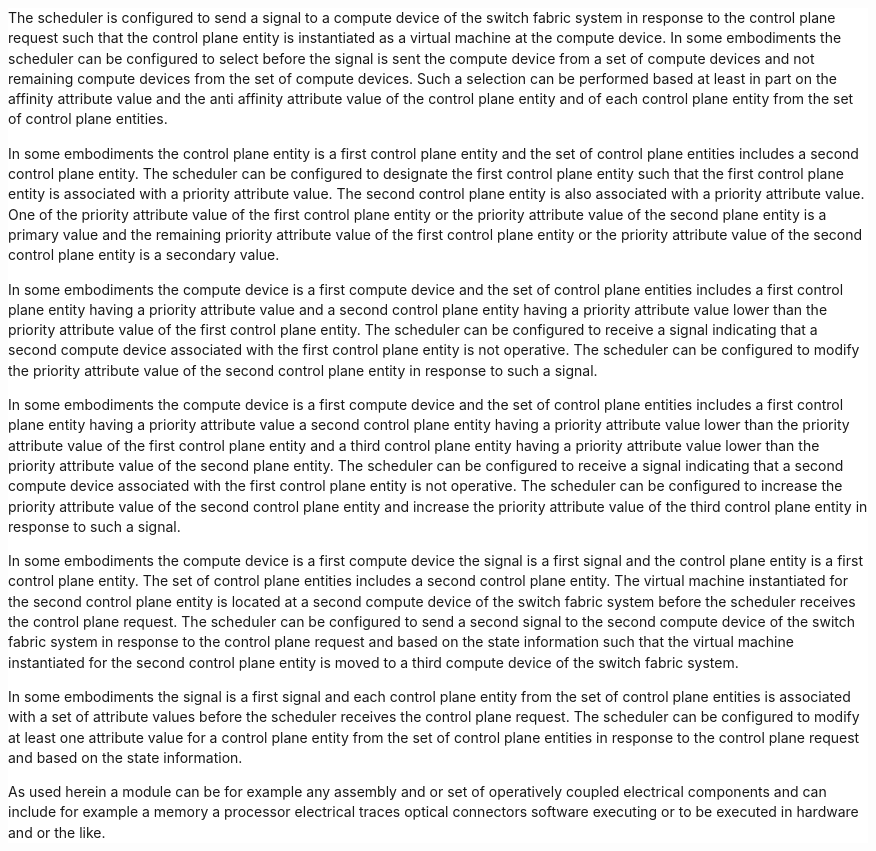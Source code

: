 The scheduler is configured to send a signal to a compute device of the switch fabric system in response to the control plane request such that the control plane entity is instantiated as a virtual machine at the compute device. In some embodiments the scheduler can be configured to select before the signal is sent the compute device from a set of compute devices and not remaining compute devices from the set of compute devices. Such a selection can be performed based at least in part on the affinity attribute value and the anti affinity attribute value of the control plane entity and of each control plane entity from the set of control plane entities.

In some embodiments the control plane entity is a first control plane entity and the set of control plane entities includes a second control plane entity. The scheduler can be configured to designate the first control plane entity such that the first control plane entity is associated with a priority attribute value. The second control plane entity is also associated with a priority attribute value. One of the priority attribute value of the first control plane entity or the priority attribute value of the second plane entity is a primary value and the remaining priority attribute value of the first control plane entity or the priority attribute value of the second control plane entity is a secondary value.

In some embodiments the compute device is a first compute device and the set of control plane entities includes a first control plane entity having a priority attribute value and a second control plane entity having a priority attribute value lower than the priority attribute value of the first control plane entity. The scheduler can be configured to receive a signal indicating that a second compute device associated with the first control plane entity is not operative. The scheduler can be configured to modify the priority attribute value of the second control plane entity in response to such a signal.

In some embodiments the compute device is a first compute device and the set of control plane entities includes a first control plane entity having a priority attribute value a second control plane entity having a priority attribute value lower than the priority attribute value of the first control plane entity and a third control plane entity having a priority attribute value lower than the priority attribute value of the second plane entity. The scheduler can be configured to receive a signal indicating that a second compute device associated with the first control plane entity is not operative. The scheduler can be configured to increase the priority attribute value of the second control plane entity and increase the priority attribute value of the third control plane entity in response to such a signal.

In some embodiments the compute device is a first compute device the signal is a first signal and the control plane entity is a first control plane entity. The set of control plane entities includes a second control plane entity. The virtual machine instantiated for the second control plane entity is located at a second compute device of the switch fabric system before the scheduler receives the control plane request. The scheduler can be configured to send a second signal to the second compute device of the switch fabric system in response to the control plane request and based on the state information such that the virtual machine instantiated for the second control plane entity is moved to a third compute device of the switch fabric system.

In some embodiments the signal is a first signal and each control plane entity from the set of control plane entities is associated with a set of attribute values before the scheduler receives the control plane request. The scheduler can be configured to modify at least one attribute value for a control plane entity from the set of control plane entities in response to the control plane request and based on the state information.

As used herein a module can be for example any assembly and or set of operatively coupled electrical components and can include for example a memory a processor electrical traces optical connectors software executing or to be executed in hardware and or the like.
